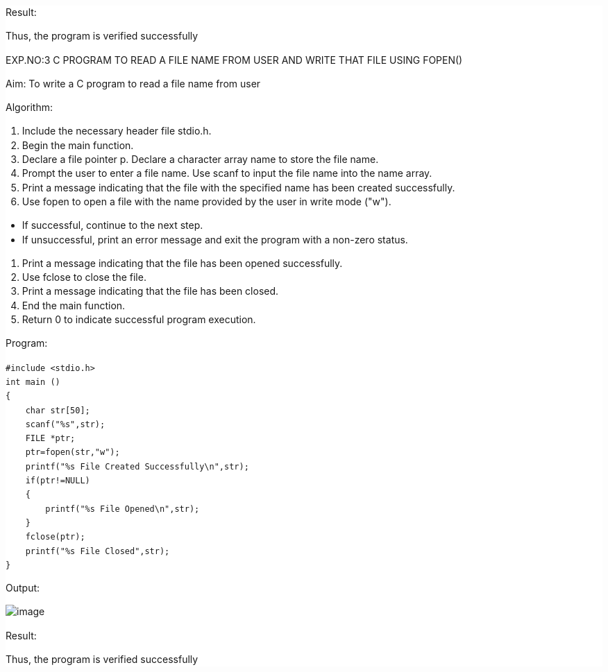 Result:


Thus, the program is verified successfully


 
EXP.NO:3 C PROGRAM TO READ A FILE NAME FROM USER AND WRITE THAT FILE USING FOPEN()

Aim:
To write a C program to read a file name from user

Algorithm:
1.	Include the necessary header file stdio.h.
2.	Begin the main function.
3.	Declare a file pointer p.
Declare a character array name to store the file name.
4.	Prompt the user to enter a file name.
Use scanf to input the file name into the name array.
5.	Print a message indicating that the file with the specified name has been created successfully.
6.	Use fopen to open a file with the name provided by the user in write mode ("w").
-	If successful, continue to the next step.
-	If unsuccessful, print an error message and exit the program with a non-zero status.
1.	Print a message indicating that the file has been opened successfully.
2.	Use fclose to close the file.
3.	Print a message indicating that the file has been closed.
4.	End the main function.
5.	Return 0 to indicate successful program execution.
 
Program:
```
#include <stdio.h>
int main ()
{
    char str[50];
    scanf("%s",str);
    FILE *ptr;
    ptr=fopen(str,"w");
    printf("%s File Created Successfully\n",str);
    if(ptr!=NULL)
    {
        printf("%s File Opened\n",str);
    }
    fclose(ptr);
    printf("%s File Closed",str);
}

```
Output:


![image](https://github.com/user-attachments/assets/5ec9d0ca-5439-4482-a73e-2d8caec59000)


Result:

Thus, the program is verified successfully
 